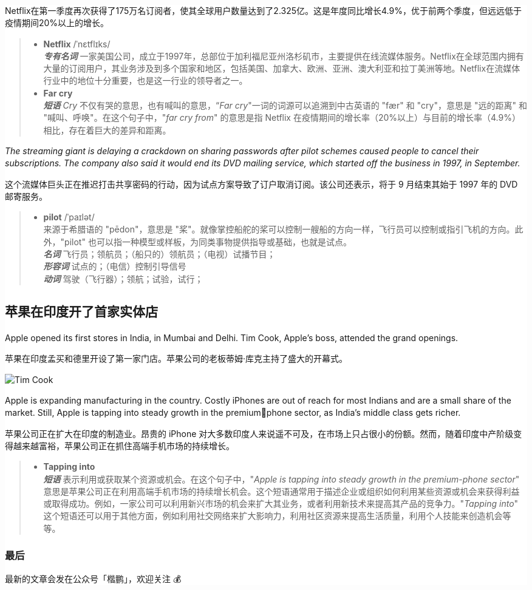 Netflix在第一季度再次获得了175万名订阅者，使其全球用户数量达到了2.325亿。这是年度同比增长4.9%，优于前两个季度，但远远低于疫情期间20%以上的增长。

> - **Netflix** /ˈnɛtflɪks/ <br />***专有名词*** 一家美国公司，成立于1997年，总部位于加利福尼亚州洛杉矶市，主要提供在线流媒体服务。Netflix在全球范围内拥有大量的订阅用户，其业务涉及到多个国家和地区，包括美国、加拿大、欧洲、亚洲、澳大利亚和拉丁美洲等地。Netflix在流媒体行业中的地位十分重要，也是这一行业的领导者之一。
> - **Far cry** <br /> ***短语*** *Cry* 不仅有哭的意思，也有喊叫的意思，“*Far cry*"一词的词源可以追溯到中古英语的 "fær" 和 "cry"，意思是 "远的距离" 和 "喊叫、呼唤"。在这个句子中，"*far cry from*" 的意思是指 Netflix 在疫情期间的增长率（20%以上）与目前的增长率（4.9%）相比，存在着巨大的差异和距离。


*The streaming giant is delaying a crackdown on sharing passwords after pilot schemes caused people to cancel their subscriptions. The company also said it would end its DVD­ mailing service, which started off the business in 1997, in September.*

这个流媒体巨头正在推迟打击共享密码的行动，因为试点方案导致了订户取消订阅。该公司还表示，将于 9 月结束其始于 1997 年的 DVD 邮寄服务。

> - **pilot** /ˈpaɪlət/ <br />  来源于希腊语的 "pēdon"，意思是 "桨"。就像掌控船舵的桨可以控制一艘船的方向一样，飞行员可以控制或指引飞机的方向。此外，"pilot" 也可以指一种模型或样板，为同类事物提供指导或基础，也就是试点。<br /> ***名词*** 飞行员；领航员；（船只的）领航员；（电视）试播节目；<br />***形容词*** 试点的；（电信）控制引导信号<br />***动词*** 驾驶（飞行器）；领航；试验，试行；


## 苹果在印度开了首家实体店

Apple opened its first stores in India, in Mumbai and Delhi. Tim Cook, Apple’s boss, attended the grand openings. 

苹果在印度孟买和德里开设了第一家门店。苹果公司的老板蒂姆·库克主持了盛大的开幕式。


![Tim Cook](https://img-blog.csdnimg.cn/cb042e40f1aa4a8ca543daeb5713ed4c.png)

Apple is expanding manufacturing in the country. Costly iPhones are out of reach for most Indians and are a small share of the market. Still, Apple is tapping into steady growth in the premiumphone sector, as India’s middle class gets richer.

苹果公司正在扩大在印度的制造业。昂贵的 iPhone 对大多数印度人来说遥不可及，在市场上只占很小的份额。然而，随着印度中产阶级变得越来越富裕，苹果公司正在抓住高端手机市场的持续增长。

> - **Tapping into** <br /> ***短语*** 表示利用或获取某个资源或机会。在这个句子中，"*Apple is tapping into steady growth in the premium-phone sector*" 意思是苹果公司正在利用高端手机市场的持续增长机会。这个短语通常用于描述企业或组织如何利用某些资源或机会来获得利益或取得成功。例如，一家公司可以利用新兴市场的机会来扩大其业务，或者利用新技术来提高其产品的竞争力。"*Tapping into*" 这个短语还可以用于其他方面，例如利用社交网络来扩大影响力，利用社区资源来提高生活质量，利用个人技能来创造机会等等。


### 最后

最新的文章会发在公众号「楷鹏」，欢迎关注 💰
